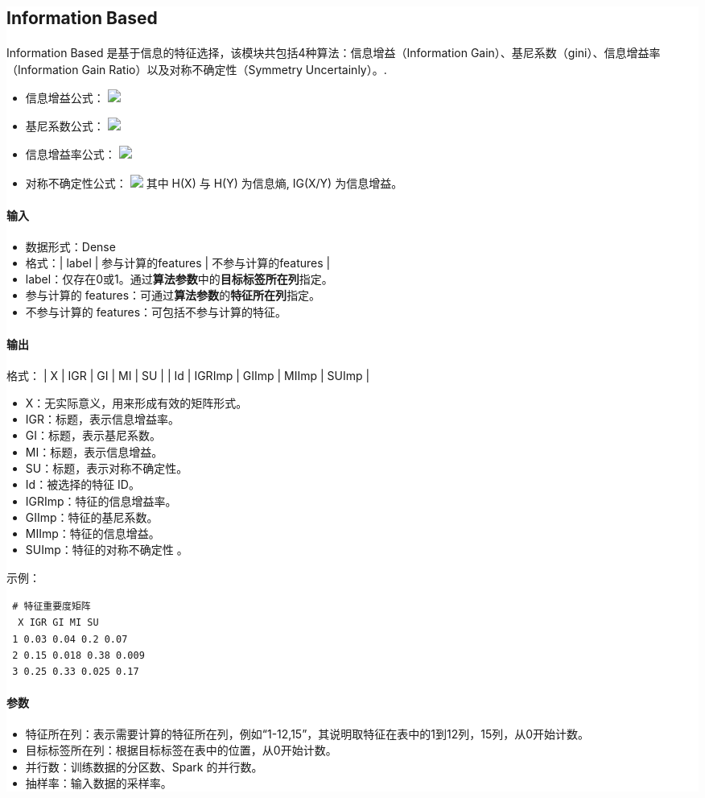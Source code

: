 ## Information Based
Information Based 是基于信息的特征选择，该模块共包括4种算法：信息增益（Information Gain）、基尼系数（gini）、信息增益率（Information Gain Ratio）以及对称不确定性（Symmetry Uncertainly）。.
  - 信息增益公式：
  ![](https://main.qcloudimg.com/raw/89f0438d45be5b88f76dbc3e9c16381e.png)

  - 基尼系数公式：
  ![](https://main.qcloudimg.com/raw/09df70d23473921cc22303031aba7bef.png)

  - 信息增益率公式：
  ![](https://main.qcloudimg.com/raw/a4eb4a4abca82f00f3131e7cd6b03e37.png)

  - 对称不确定性公式：
  ![](https://main.qcloudimg.com/raw/43c21c037ae821017f5bfef193fd678b.png)
	其中 H(X) 与 H(Y) 为信息熵, IG(X/Y) 为信息增益。


#### 输入
  - 数据形式：Dense
  - 格式：| label | 参与计算的features | 不参与计算的features | 
  - label：仅存在0或1。通过**算法参数**中的**目标标签所在列**指定。
  - 参与计算的 features：可通过**算法参数**的**特征所在列**指定。
  - 不参与计算的 features：可包括不参与计算的特征。

#### 输出
格式：
| X | IGR | GI | MI | SU |
| Id | IGRImp | GIImp | MIImp | SUImp |
  - X：无实际意义，用来形成有效的矩阵形式。
  - IGR：标题，表示信息增益率。
  - GI：标题，表示基尼系数。
  - MI：标题，表示信息增益。
  - SU：标题，表示对称不确定性。
  - Id：被选择的特征 ID。
  - IGRImp：特征的信息增益率。
  - GIImp：特征的基尼系数。
  - MIImp：特征的信息增益。
  - SUImp：特征的对称不确定性 。

示例：
```
 # 特征重要度矩阵
  X IGR GI MI SU
 1 0.03 0.04 0.2 0.07 
 2 0.15 0.018 0.38 0.009 
 3 0.25 0.33 0.025 0.17   
```

#### 参数
 - 特征所在列：表示需要计算的特征所在列，例如“1-12,15”，其说明取特征在表中的1到12列，15列，从0开始计数。
 - 目标标签所在列：根据目标标签在表中的位置，从0开始计数。
 - 并行数：训练数据的分区数、Spark 的并行数。
 - 抽样率：输入数据的采样率。
